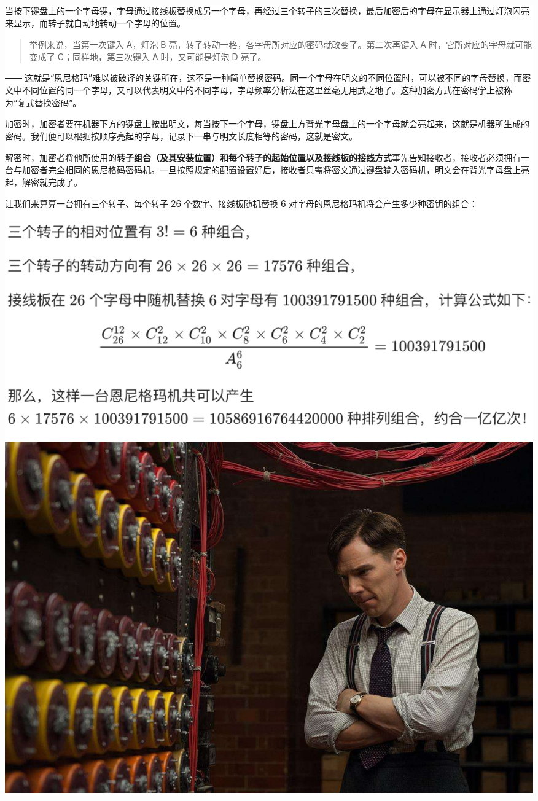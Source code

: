 当按下键盘上的一个字母键，字母通过接线板替换成另一个字母，再经过三个转子的三次替换，最后加密后的字母在显示器上通过灯泡闪亮来显示，而转子就自动地转动一个字母的位置。

> 举例来说，当第一次键入 A，灯泡 B 亮，转子转动一格，各字母所对应的密码就改变了。第二次再键入 A 时，它所对应的字母就可能变成了 C；同样地，第三次键入 A 时，又可能是灯泡 D 亮了。

—— 这就是“恩尼格玛”难以被破译的关键所在，这不是一种简单替换密码。同一个字母在明文的不同位置时，可以被不同的字母替换，而密文中不同位置的同一个字母，又可以代表明文中的不同字母，字母频率分析法在这里丝毫无用武之地了。这种加密方式在密码学上被称为“复式替换密码”。

加密时，加密者要在机器下方的键盘上按出明文，每当按下一个字母，键盘上方背光字母盘上的一个字母就会亮起来，这就是机器所生成的密码。我们便可以根据按顺序亮起的字母，记录下一串与明文长度相等的密码，这就是密文。

解密时，加密者将他所使用的**转子组合（及其安装位置）和每个转子的起始位置以及接线板的接线方式**事先告知接收者，接收者必须拥有一台与加密者完全相同的恩尼格码密码机。一旦按照规定的配置设置好后，接收者只需将密文通过键盘输入密码机，明文会在背光字母盘上亮起，解密就完成了。

让我们来算算一台拥有三个转子、每个转子 26 个数字、接线板随机替换 6 对字母的恩尼格玛机将会产生多少种密钥的组合：

![](assets/1711963100-a766b69103269063d203ade984c558fc.png)

![](assets/1711963100-133c9abef4b5941b9e2df3868b00a198.jpg)

